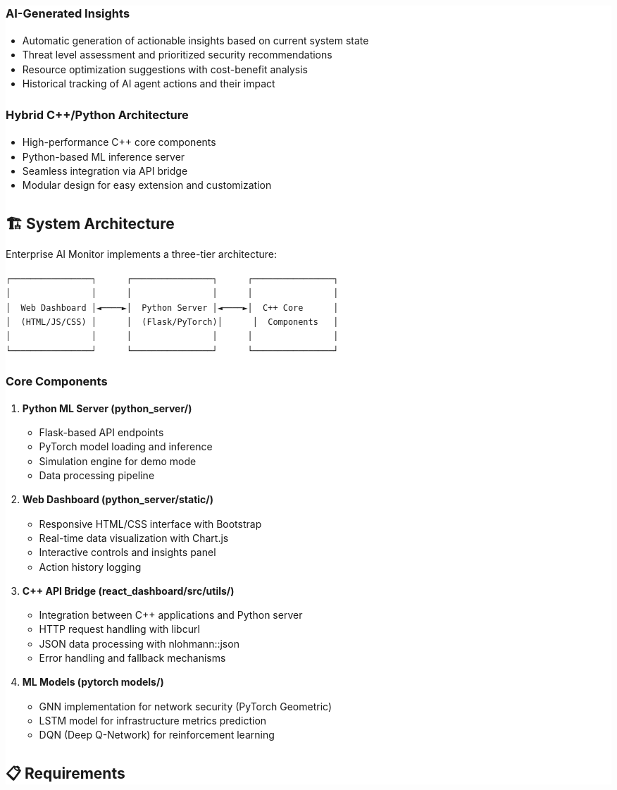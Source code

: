 ### AI-Generated Insights
- Automatic generation of actionable insights based on current system state
- Threat level assessment and prioritized security recommendations
- Resource optimization suggestions with cost-benefit analysis
- Historical tracking of AI agent actions and their impact

### Hybrid C++/Python Architecture
- High-performance C++ core components
- Python-based ML inference server
- Seamless integration via API bridge
- Modular design for easy extension and customization

## 🏗️ System Architecture

Enterprise AI Monitor implements a three-tier architecture:

```
┌────────────────┐      ┌────────────────┐      ┌────────────────┐
│                │      │                │      │                │
│  Web Dashboard │◄────►│  Python Server │◄────►│  C++ Core      │
│  (HTML/JS/CSS) │      │  (Flask/PyTorch)│      │  Components   │
│                │      │                │      │                │
└────────────────┘      └────────────────┘      └────────────────┘
```

### Core Components

1. **Python ML Server (python_server/)**
   - Flask-based API endpoints
   - PyTorch model loading and inference
   - Simulation engine for demo mode
   - Data processing pipeline

2. **Web Dashboard (python_server/static/)**
   - Responsive HTML/CSS interface with Bootstrap
   - Real-time data visualization with Chart.js
   - Interactive controls and insights panel
   - Action history logging

3. **C++ API Bridge (react_dashboard/src/utils/)**
   - Integration between C++ applications and Python server
   - HTTP request handling with libcurl
   - JSON data processing with nlohmann::json
   - Error handling and fallback mechanisms

4. **ML Models (pytorch models/)**
   - GNN implementation for network security (PyTorch Geometric)
   - LSTM model for infrastructure metrics prediction
   - DQN (Deep Q-Network) for reinforcement learning

## 📋 Requirements
